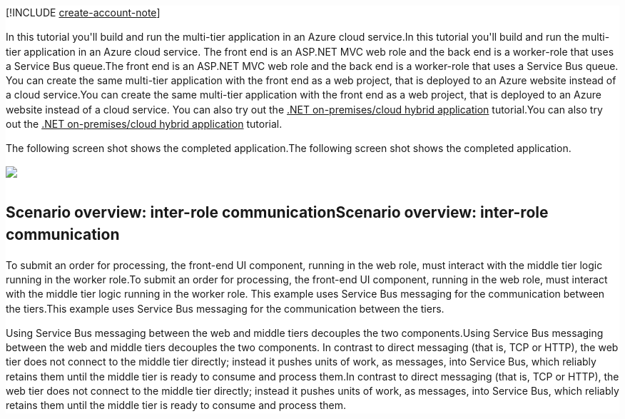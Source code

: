 [!INCLUDE [create-account-note](../../includes/create-account-note.md)]

<span data-ttu-id="c866f-112">In this tutorial you'll build and run the multi-tier application in an Azure cloud service.</span><span class="sxs-lookup"><span data-stu-id="c866f-112">In this tutorial you'll build and run the multi-tier application in an Azure cloud service.</span></span> <span data-ttu-id="c866f-113">The front end is an ASP.NET MVC web role and the back end is a worker-role that uses a Service Bus queue.</span><span class="sxs-lookup"><span data-stu-id="c866f-113">The front end is an ASP.NET MVC web role and the back end is a worker-role that uses a Service Bus queue.</span></span> <span data-ttu-id="c866f-114">You can create the same multi-tier application with the front end as a web project, that is deployed to an Azure website instead of a cloud service.</span><span class="sxs-lookup"><span data-stu-id="c866f-114">You can create the same multi-tier application with the front end as a web project, that is deployed to an Azure website instead of a cloud service.</span></span> <span data-ttu-id="c866f-115">You can also try out the [.NET on-premises/cloud hybrid application](../service-bus-relay/service-bus-dotnet-hybrid-app-using-service-bus-relay.md) tutorial.</span><span class="sxs-lookup"><span data-stu-id="c866f-115">You can also try out the [.NET on-premises/cloud hybrid application](../service-bus-relay/service-bus-dotnet-hybrid-app-using-service-bus-relay.md) tutorial.</span></span>

<span data-ttu-id="c866f-116">The following screen shot shows the completed application.</span><span class="sxs-lookup"><span data-stu-id="c866f-116">The following screen shot shows the completed application.</span></span>

![][0]

## <a name="scenario-overview-inter-role-communication"></a><span data-ttu-id="c866f-117">Scenario overview: inter-role communication</span><span class="sxs-lookup"><span data-stu-id="c866f-117">Scenario overview: inter-role communication</span></span>
<span data-ttu-id="c866f-118">To submit an order for processing, the front-end UI component, running in the web role, must interact with the middle tier logic running in the worker role.</span><span class="sxs-lookup"><span data-stu-id="c866f-118">To submit an order for processing, the front-end UI component, running in the web role, must interact with the middle tier logic running in the worker role.</span></span> <span data-ttu-id="c866f-119">This example uses Service Bus messaging for the communication between the tiers.</span><span class="sxs-lookup"><span data-stu-id="c866f-119">This example uses Service Bus messaging for the communication between the tiers.</span></span>

<span data-ttu-id="c866f-120">Using Service Bus messaging between the web and middle tiers decouples the two components.</span><span class="sxs-lookup"><span data-stu-id="c866f-120">Using Service Bus messaging between the web and middle tiers decouples the two components.</span></span> <span data-ttu-id="c866f-121">In contrast to direct messaging (that is, TCP or HTTP), the web tier does not connect to the middle tier directly; instead it pushes units of work, as messages, into Service Bus, which reliably retains them until the middle tier is ready to consume and process them.</span><span class="sxs-lookup"><span data-stu-id="c866f-121">In contrast to direct messaging (that is, TCP or HTTP), the web tier does not connect to the middle tier directly; instead it pushes units of work, as messages, into Service Bus, which reliably retains them until the middle tier is ready to consume and process them.</span></span>


[0]: https://docstestmedia1.blob.core.windows.net/azure-media/articles/service-bus-messaging/media/service-bus-dotnet-multi-tier-app-using-service-bus-queues/getting-started-multi-tier-app.png
[1]: https://docstestmedia1.blob.core.windows.net/azure-media/articles/service-bus-messaging/media/service-bus-dotnet-multi-tier-app-using-service-bus-queues/getting-started-multi-tier-100.png
[2]: https://docstestmedia1.blob.core.windows.net/azure-media/articles/service-bus-messaging/media/service-bus-dotnet-multi-tier-app-using-service-bus-queues/getting-started-multi-tier-101.png
[9]: https://docstestmedia1.blob.core.windows.net/azure-media/articles/service-bus-messaging/media/service-bus-dotnet-multi-tier-app-using-service-bus-queues/getting-started-multi-tier-10.png
[10]: https://docstestmedia1.blob.core.windows.net/azure-media/articles/service-bus-messaging/media/service-bus-dotnet-multi-tier-app-using-service-bus-queues/getting-started-multi-tier-11.png
[11]: https://docstestmedia1.blob.core.windows.net/azure-media/articles/service-bus-messaging/media/service-bus-dotnet-multi-tier-app-using-service-bus-queues/getting-started-multi-tier-02.png
[12]: https://docstestmedia1.blob.core.windows.net/azure-media/articles/service-bus-messaging/media/service-bus-dotnet-multi-tier-app-using-service-bus-queues/getting-started-multi-tier-12.png
[13]: https://docstestmedia1.blob.core.windows.net/azure-media/articles/service-bus-messaging/media/service-bus-dotnet-multi-tier-app-using-service-bus-queues/getting-started-multi-tier-13.png
[14]: https://docstestmedia1.blob.core.windows.net/azure-media/articles/service-bus-messaging/media/service-bus-dotnet-multi-tier-app-using-service-bus-queues/getting-started-multi-tier-33.png
[15]: https://docstestmedia1.blob.core.windows.net/azure-media/articles/service-bus-messaging/media/service-bus-dotnet-multi-tier-app-using-service-bus-queues/getting-started-multi-tier-34.png
[16]: https://docstestmedia1.blob.core.windows.net/azure-media/articles/service-bus-messaging/media/service-bus-dotnet-multi-tier-app-using-service-bus-queues/getting-started-multi-tier-14.png
[17]: https://docstestmedia1.blob.core.windows.net/azure-media/articles/service-bus-messaging/media/service-bus-dotnet-multi-tier-app-using-service-bus-queues/getting-started-multi-tier-app.png
[18]: https://docstestmedia1.blob.core.windows.net/azure-media/articles/service-bus-messaging/media/service-bus-dotnet-multi-tier-app-using-service-bus-queues/getting-started-multi-tier-app2.png
[19]: https://docstestmedia1.blob.core.windows.net/azure-media/articles/service-bus-messaging/media/service-bus-dotnet-multi-tier-app-using-service-bus-queues/getting-started-multi-tier-38.png
[20]: https://docstestmedia1.blob.core.windows.net/azure-media/articles/service-bus-messaging/media/service-bus-dotnet-multi-tier-app-using-service-bus-queues/getting-started-multi-tier-39.png
[23]: https://docstestmedia1.blob.core.windows.net/azure-media/articles/service-bus-messaging/media/service-bus-dotnet-multi-tier-app-using-service-bus-queues/SBWorkerRole1.png
[25]: https://docstestmedia1.blob.core.windows.net/azure-media/articles/service-bus-messaging/media/service-bus-dotnet-multi-tier-app-using-service-bus-queues/SBWorkerRoleProperties.png
[26]: https://docstestmedia1.blob.core.windows.net/azure-media/articles/service-bus-messaging/media/service-bus-dotnet-multi-tier-app-using-service-bus-queues/SBNewWorkerRole.png
[28]: https://docstestmedia1.blob.core.windows.net/azure-media/articles/service-bus-messaging/media/service-bus-dotnet-multi-tier-app-using-service-bus-queues/getting-started-multi-tier-40.png
[sbdocs]: /azure/service-bus-messaging/  
[sbacom]: https://azure.microsoft.com/services/service-bus/  
[sbacomqhowto]: service-bus-dotnet-get-started-with-queues.md  
[mutitierstorage]: https://code.msdn.microsoft.com/Windows-Azure-Multi-Tier-eadceb36
